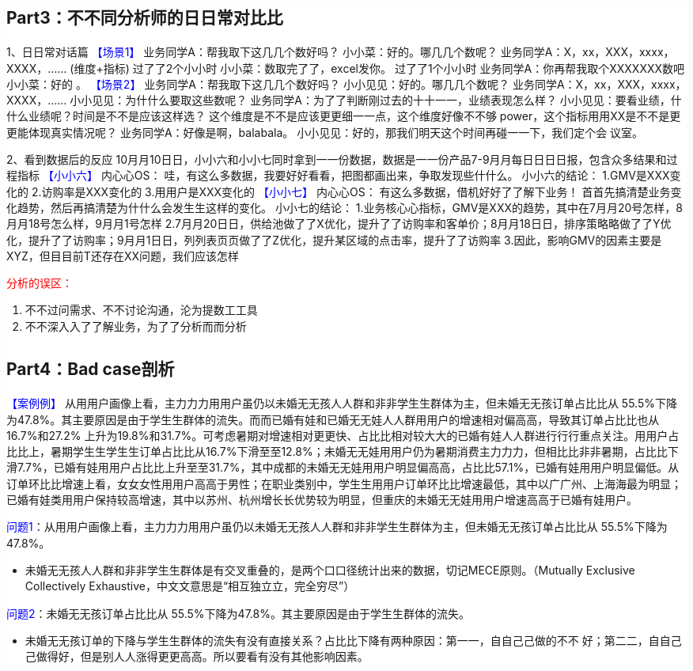 ## Part3：不不同分析师的⽇日常对⽐比

1、⽇日常对话篇
<font color=blue>【场景1】</font>
业务同学A：帮我取下这⼏几个数好吗？ 
⼩小菜：好的。哪⼏几个数呢？ 
业务同学A：X，xx，XXX，xxxx，
XXXX，…… (维度+指标) 过了了2个⼩小时 
⼩小菜：数取完了了，excel发你。 过了了1个⼩小时 
业务同学A：你再帮我取个XXXXXXX数吧 
⼩小菜：好的 。
<font color=blue>【场景2】</font>
业务同学A：帮我取下这⼏几个数好吗？ 
⼩小⻅见：好的。哪⼏几个数呢？ 
业务同学A：X，xx，XXX，xxxx，
XXXX，…… 
⼩小⻅见：为什什么要取这些数呢？ 
业务同学A：为了了判断刚过去的⼗十⼀一，业绩表现怎么样？ 
⼩小⻅见：要看业绩，什什么业绩呢？时间是不不是应该这样选？ 这个维度是不不是应该更更细⼀一点，这个维度好像不不够 power，这个指标⽤用XX是不不是更更能体现真实情况呢？ 
业务同学A：好像是啊，balabala。 
⼩小⻅见：好的，那我们明天这个时间再碰⼀一下，我们定个会 议室。

2、看到数据后的反应
10⽉月10⽇日，⼩小六和⼩小七同时拿到⼀一份数据，数据是⼀一份产品7-9⽉月每⽇日⽇日报，包含众多结果和过程指标
<font color=blue>【⼩小六】</font>
内⼼心OS： 哇，有这么多数据，我要好好看看，把图都画出来，争取发现些什什么。 ⼩小六的结论： 1.GMV是XXX变化的 2.访购率是XXX变化的 3.⽤用户是XXX变化的
<font color=blue>【⼩小七】</font>
内⼼心OS： 有这么多数据，借机好好了了解下业务！ ⾸首先搞清楚业务变化趋势，然后再搞清楚为什什么会发⽣生这样的变化。
 ⼩小七的结论： 1.业务核⼼心指标，GMV是XXX的趋势，其中在7⽉月20号怎样，8⽉月18号怎么样，9⽉月1号怎样 2.7⽉月20⽇日，供给池做了了X优化，提升了了访购率和客单价；8⽉月18⽇日，排序策略略做了了Y优化，提升了了访购率；9⽉月1⽇日，列列表⻚页做了了Z优化，提升某区域的点击率，提升了了访购率 3.因此，影响GMV的因素主要是XYZ，但⽬目前T还存在XX问题，我们应该怎样

<font color=red>分析的误区：</font>
1. 不不过问需求、不不讨论沟通，沦为提数⼯工具
2. 不不深⼊入了了解业务，为了了分析⽽而分析

## Part4：Bad case剖析

<font color=blue>【案例例】</font>
从⽤用户画像上看，主⼒力力⽤用户虽仍以未婚⽆无孩⼈人群和⾮非学⽣生群体为主，但未婚⽆无孩订单占⽐比从 55.5%下降为47.8%。其主要原因是由于学⽣生群体的流失。⽽而已婚有娃和已婚⽆无娃⼈人群⽤用户的增速相对偏⾼高，导致其订单占⽐比也从16.7%和27.2% 上升为19.8%和31.7%。可考虑暑期对增速相对更更快、占⽐比相对较⼤大的已婚有娃⼈人群进⾏行行重点关注。⽤用户占⽐比上，暑期学⽣生学⽣生订单占⽐比从16.7%下滑⾄至12.8%；未婚⽆无娃⽤用户仍为暑期消费主⼒力力，但相⽐比⾮非暑期，占⽐比下滑7.7%，已婚有娃⽤用户占⽐比上升⾄至31.7%，其中成都的未婚⽆无娃⽤用户明显偏⾼高，占⽐比57.1%，已婚有娃⽤用户明显偏低。从订单环⽐比增速上看，⼥女女性⽤用户⾼高于男性；在职业类别中，学⽣生⽤用户订单环⽐比增速最低，其中以⼴广州、上海海最为明显；已婚有娃类⽤用户保持较高增速，其中以苏州、杭州增⻓长优势较为明显，但重庆的未婚⽆无娃⽤用户增速⾼高于已婚有娃⽤户。

<font color=blue>问题1</font>：从⽤用户画像上看，主⼒力力⽤用户虽仍以未婚⽆无孩⼈人群和⾮非学⽣生群体为主，但未婚⽆无孩订单占⽐比从
55.5%下降为47.8%。
- 未婚⽆无孩⼈人群和⾮非学⽣生群体是有交叉重叠的，是两个⼝口径统计出来的数据，切记MECE原则。（Mutually Exclusive Collectively Exhaustive，中⽂文意思是“相互独⽴立，完全穷尽”）

<font color=blue>问题2</font>：未婚⽆无孩订单占⽐比从 55.5%下降为47.8%。其主要原因是由于学⽣生群体的流失。
- 未婚⽆无孩订单的下降与学⽣生群体的流失有没有直接关系？占⽐比下降有两种原因：第⼀一，⾃自⼰己做的不不
好；第⼆二，⾃自⼰己做得好，但是别⼈人涨得更更⾼高。所以要看有没有其他影响因素。
